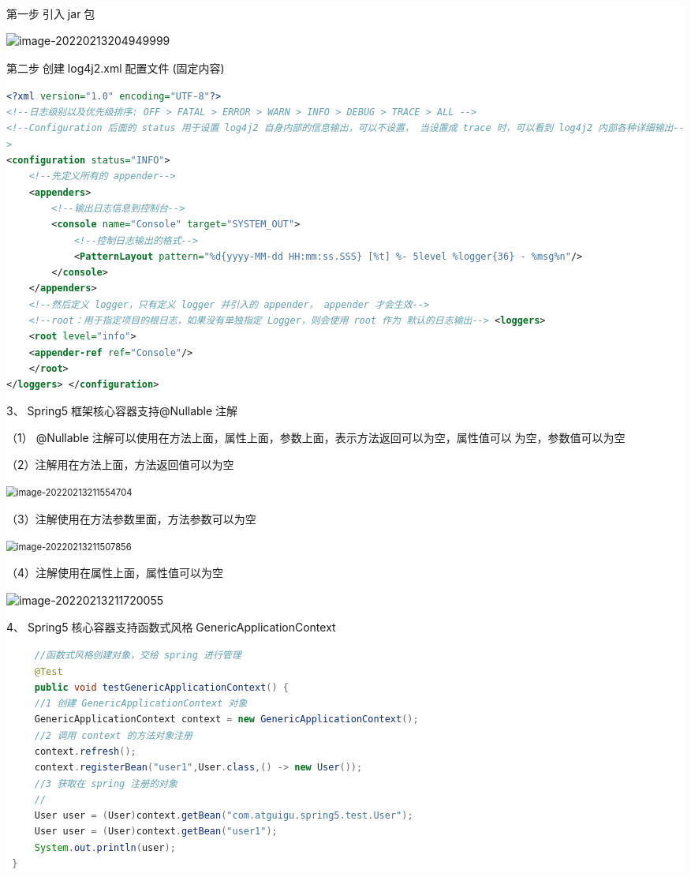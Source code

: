  第一步 引入 jar 包 

![image-20220213204949999](E:\Users\soyon\Pictures\学习\image-20220213204949999.png)

第二步 创建 log4j2.xml 配置文件 (固定内容)

```xml
<?xml version="1.0" encoding="UTF-8"?>
<!--日志级别以及优先级排序: OFF > FATAL > ERROR > WARN > INFO > DEBUG > TRACE > ALL --> 
<!--Configuration 后面的 status 用于设置 log4j2 自身内部的信息输出，可以不设置， 当设置成 trace 时，可以看到 log4j2 内部各种详细输出--> 
<configuration status="INFO">
    <!--先定义所有的 appender-->
    <appenders> 
        <!--输出日志信息到控制台--> 
        <console name="Console" target="SYSTEM_OUT"> 
            <!--控制日志输出的格式--> 
            <PatternLayout pattern="%d{yyyy-MM-dd HH:mm:ss.SSS} [%t] %- 5level %logger{36} - %msg%n"/>
        </console> 
    </appenders>
    <!--然后定义 logger，只有定义 logger 并引入的 appender， appender 才会生效-->
    <!--root：用于指定项目的根日志，如果没有单独指定 Logger，则会使用 root 作为 默认的日志输出--> <loggers>
    <root level="info">
    <appender-ref ref="Console"/> 
    </root>
</loggers> </configuration>
```

 3、 Spring5 框架核心容器支持@Nullable 注解

 （1） @Nullable 注解可以使用在方法上面，属性上面，参数上面，表示方法返回可以为空，属性值可以 为空，参数值可以为空 



（2）注解用在方法上面，方法返回值可以为空 

<img src="E:\Users\soyon\Pictures\学习\image-20220213211554704.png" alt="image-20220213211554704" style="zoom:80%;" />

（3）注解使用在方法参数里面，方法参数可以为空

<img src="E:\Users\soyon\Pictures\学习\image-20220213211507856.png" alt="image-20220213211507856" style="zoom:80%;" />                    

（4）注解使用在属性上面，属性值可以为空 

![image-20220213211720055](E:\Users\soyon\Pictures\学习\image-20220213211720055.png)

4、 Spring5 核心容器支持函数式风格 GenericApplicationContext

```java
     //函数式风格创建对象，交给 spring 进行管理 
     @Test 
     public void testGenericApplicationContext() {
     //1 创建 GenericApplicationContext 对象
     GenericApplicationContext context = new GenericApplicationContext();
     //2 调用 context 的方法对象注册 
     context.refresh(); 
     context.registerBean("user1",User.class,() -> new User()); 
     //3 获取在 spring 注册的对象 
     //
     User user = (User)context.getBean("com.atguigu.spring5.test.User"); 
     User user = (User)context.getBean("user1");
     System.out.println(user); 
 }
```
